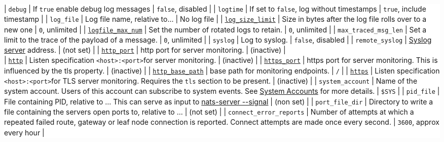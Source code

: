 | `debug`                                                                           | If `true` enable debug log messages                                                                                                                                                                                      | `false`, disabled         |
| `logtime`                                                                         | If set to `false`, log without timestamps                                                                                                                                                                                | `true`, include timestamp |
| `log_file`                                                                        | Log file name, relative to...                                                                                                                                                                                            | No log file               |
| [`log_size_limit`](/running-a-nats-service/configuration/logging.md#using-the-configuration-file) | Size in bytes after the log file rolls over to a new one                                                                                                                                                                 | `0`, unlimited            |
| [`logfile_max_num`](/running-a-nats-service/configuration/logging.md#using-the-configuration-file) | Set the number of rotated logs to retain.                                                                                                                                                                 | `0`, unlimited            |
| `max_traced_msg_len`                                                              | Set a limit to the trace of the payload of a message.                                                                                                                                                                    | `0`, unlimited            |
| `syslog`                                                                          | Log to syslog.                                                                                                                                        | `false`, disabled         |
| `remote_syslog`                                                                   | [Syslog server](/running-a-nats-service/configuration/logging.md#syslog) address.                                                                                                                                        |     (not set)                      |
| [`http_port`](/running-a-nats-service/configuration/monitoring.md)                | http port for server monitoring.                                                                                                                                                                                         |      (inactive)                     |  
| [`http`](/running-a-nats-service/configuration/monitoring.md)                     | Listen specification `<host>:<port>`for server monitoring.                                                                                                                                                               |          (inactive)                    |
| [`https_port`](/running-a-nats-service/configuration/monitoring.md)               | https port for server monitoring. This is influenced by the tls property.                                                                                                                                                |           (inactive)                   |
| [`http_base_path`](/running-a-nats-service/configuration/monitoring.md)           | base path for monitoring endpoints.                                                                                                                                                                                      | `/`                       |
| [`https`](/running-a-nats-service/configuration/monitoring.md)                    | Listen specification `<host>:<port>`for TLS server monitoring.  Requires the `tls` section to be present.                                                                                                                                                         |       (inactive)                       |
| `system_account`                                                                  | Name of the system account. Users of this account can subscribe to system events. See [System Accounts](/running-a-nats-service/configuration/sys_accounts/README.md#system-account) for more details.                   |           `$SYS`                |
| `pid_file`                                                                        | File containing PID, relative to ... This can serve as input to [nats-server --signal](/running-a-nats-service/nats_admin/signals.md)                                                                                    |        (non set)                   |
| `port_file_dir`                                                                   | Directory to write a file containing the servers open ports to, relative to ...                                                                                                                                          |       (not set)                    |
| `connect_error_reports`                                                           | Number of attempts at which a repeated failed route, gateway or leaf node connection is reported. Connect attempts are made once every second.                                                                           | `3600`, approx every hour |